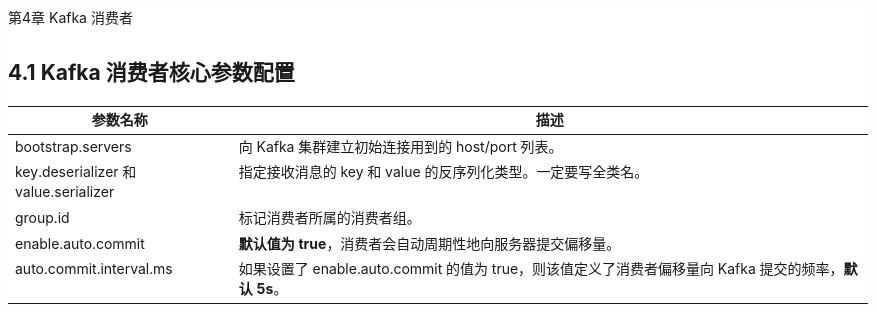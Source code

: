 第4章 Kafka 消费者

## 4.1 Kafka 消费者核心参数配置

| 参数名称                             | 描述                                                         |
| ------------------------------------ | ------------------------------------------------------------ |
| bootstrap.servers                    | 向 Kafka 集群建立初始连接用到的 host/port 列表。             |
| key.deserializer 和 value.serializer | 指定接收消息的 key 和 value 的反序列化类型。一定要写全类名。 |
| group.id                             | 标记消费者所属的消费者组。                                   |
| enable.auto.commit                   | **默认值为 true**，消费者会自动周期性地向服务器提交偏移量。  |
| auto.commit.interval.ms              | 如果设置了 enable.auto.commit 的值为 true，则该值定义了消费者偏移量向 Kafka 提交的频率，**默认 5s**。 |
